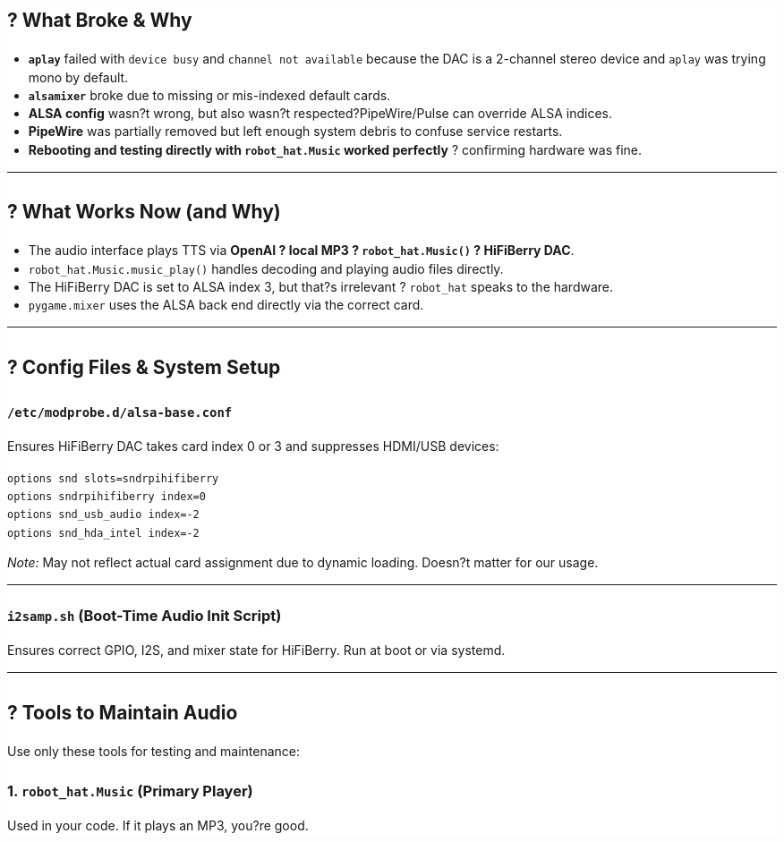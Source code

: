 
## ? What Broke & Why

- **`aplay`** failed with `device busy` and `channel not available` because the DAC is a 2-channel stereo device and `aplay` was trying mono by default.
- **`alsamixer`** broke due to missing or mis-indexed default cards.
- **ALSA config** wasn?t wrong, but also wasn?t respected?PipeWire/Pulse can override ALSA indices.
- **PipeWire** was partially removed but left enough system debris to confuse service restarts.
- **Rebooting and testing directly with `robot_hat.Music` worked perfectly** ? confirming hardware was fine.

---

## ? What Works Now (and Why)

- The audio interface plays TTS via **OpenAI ? local MP3 ? `robot_hat.Music()` ? HiFiBerry DAC**.
- `robot_hat.Music.music_play()` handles decoding and playing audio files directly.
- The HiFiBerry DAC is set to ALSA index 3, but that?s irrelevant ? `robot_hat` speaks to the hardware.
- `pygame.mixer` uses the ALSA back end directly via the correct card.

---

## ? Config Files & System Setup

### `/etc/modprobe.d/alsa-base.conf`

Ensures HiFiBerry DAC takes card index 0 or 3 and suppresses HDMI/USB devices:

```bash
options snd slots=sndrpihifiberry
options sndrpihifiberry index=0
options snd_usb_audio index=-2
options snd_hda_intel index=-2
```

*Note:* May not reflect actual card assignment due to dynamic loading. Doesn?t matter for our usage.

---

### `i2samp.sh` (Boot-Time Audio Init Script)

Ensures correct GPIO, I2S, and mixer state for HiFiBerry. Run at boot or via systemd.

---

## ? Tools to Maintain Audio

Use only these tools for testing and maintenance:

### 1. `robot_hat.Music` (Primary Player)
Used in your code. If it plays an MP3, you?re good.
